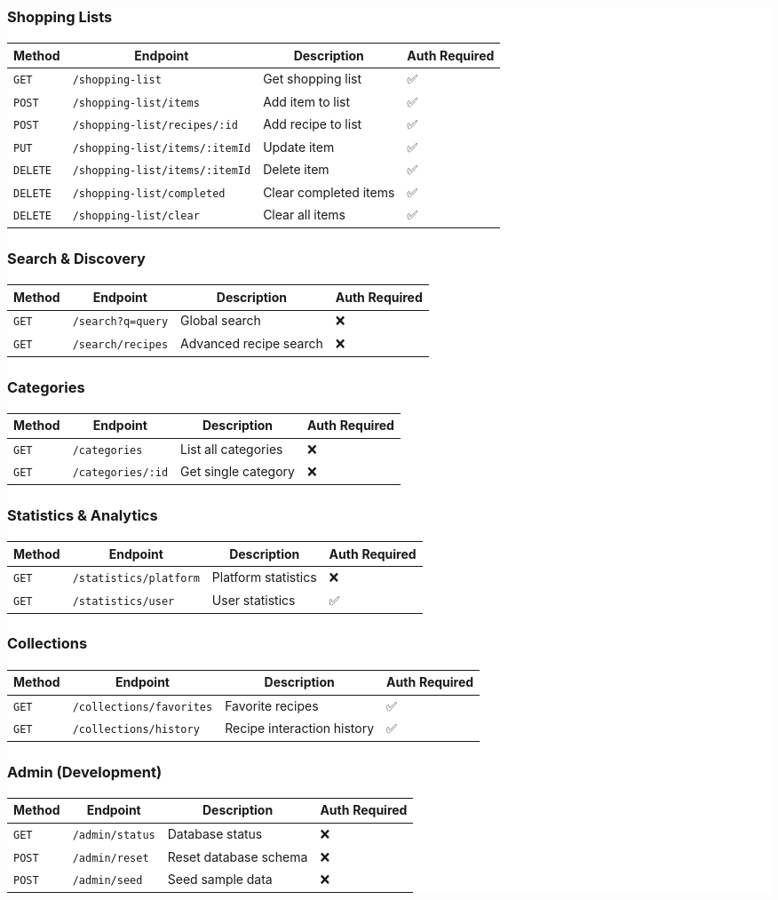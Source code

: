 ### Shopping Lists
| Method | Endpoint | Description | Auth Required |
|--------|----------|-------------|---------------|
| `GET` | `/shopping-list` | Get shopping list | ✅ |
| `POST` | `/shopping-list/items` | Add item to list | ✅ |
| `POST` | `/shopping-list/recipes/:id` | Add recipe to list | ✅ |
| `PUT` | `/shopping-list/items/:itemId` | Update item | ✅ |
| `DELETE` | `/shopping-list/items/:itemId` | Delete item | ✅ |
| `DELETE` | `/shopping-list/completed` | Clear completed items | ✅ |
| `DELETE` | `/shopping-list/clear` | Clear all items | ✅ |

### Search & Discovery
| Method | Endpoint | Description | Auth Required |
|--------|----------|-------------|---------------|
| `GET` | `/search?q=query` | Global search | ❌ |
| `GET` | `/search/recipes` | Advanced recipe search | ❌ |

### Categories
| Method | Endpoint | Description | Auth Required |
|--------|----------|-------------|---------------|
| `GET` | `/categories` | List all categories | ❌ |
| `GET` | `/categories/:id` | Get single category | ❌ |

### Statistics & Analytics
| Method | Endpoint | Description | Auth Required |
|--------|----------|-------------|---------------|
| `GET` | `/statistics/platform` | Platform statistics | ❌ |
| `GET` | `/statistics/user` | User statistics | ✅ |

### Collections
| Method | Endpoint | Description | Auth Required |
|--------|----------|-------------|---------------|
| `GET` | `/collections/favorites` | Favorite recipes | ✅ |
| `GET` | `/collections/history` | Recipe interaction history | ✅ |

### Admin (Development)
| Method | Endpoint | Description | Auth Required |
|--------|----------|-------------|---------------|
| `GET` | `/admin/status` | Database status | ❌ |
| `POST` | `/admin/reset` | Reset database schema | ❌ |
| `POST` | `/admin/seed` | Seed sample data | ❌ |
